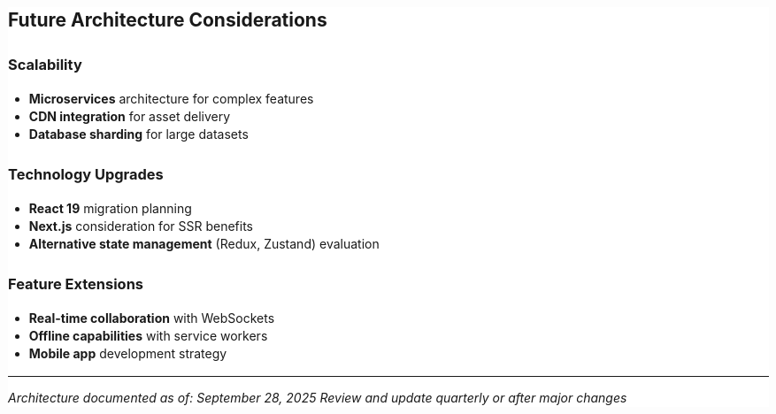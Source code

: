 ## Future Architecture Considerations

### Scalability
- **Microservices** architecture for complex features
- **CDN integration** for asset delivery
- **Database sharding** for large datasets

### Technology Upgrades
- **React 19** migration planning
- **Next.js** consideration for SSR benefits
- **Alternative state management** (Redux, Zustand) evaluation

### Feature Extensions
- **Real-time collaboration** with WebSockets
- **Offline capabilities** with service workers
- **Mobile app** development strategy

---

*Architecture documented as of: September 28, 2025*
*Review and update quarterly or after major changes*